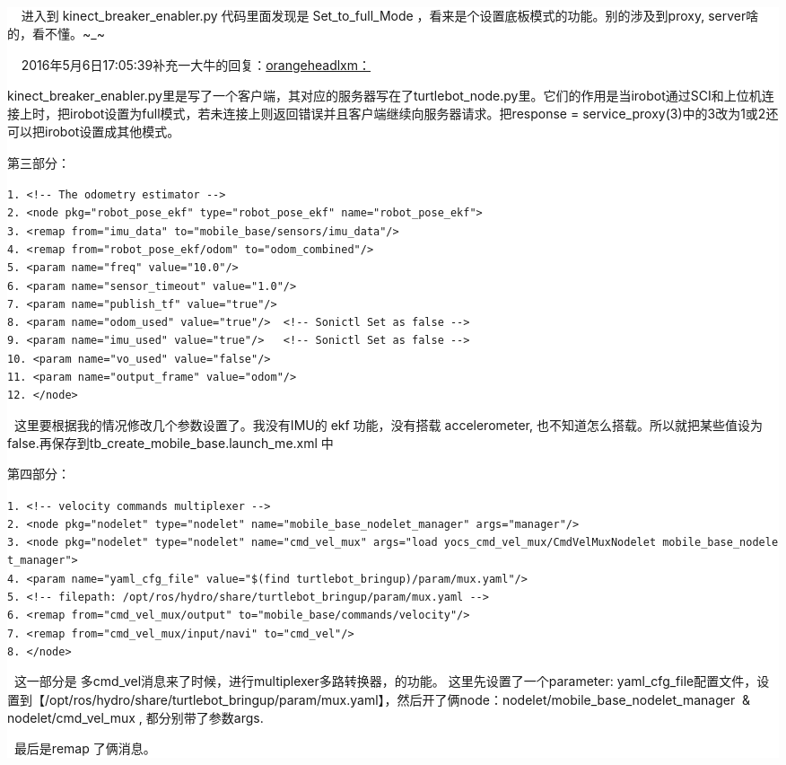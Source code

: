 
    进入到 kinect\_breaker\_enabler.py 代码里面发现是 Set\_to\_full\_Mode ，看来是个设置底板模式的功能。别的涉及到proxy, server啥的，看不懂。~\_~


    2016年5月6日17:05:39补充一大牛的回复：[orangeheadlxm：](http://blog.csdn.net/orangehead1)




kinect\_breaker\_enabler.py里是写了一个客户端，其对应的服务器写在了turtlebot\_node.py里。它们的作用是当irobot通过SCI和上位机连接上时，把irobot设置为full模式，若未连接上则返回错误并且客户端继续向服务器请求。把response = service\_proxy(3)中的3改为1或2还可以把irobot设置成其他模式。


  

  

第三部分：



```
1. <!-- The odometry estimator -->
2. <node pkg="robot_pose_ekf" type="robot_pose_ekf" name="robot_pose_ekf">
3. <remap from="imu_data" to="mobile_base/sensors/imu_data"/>
4. <remap from="robot_pose_ekf/odom" to="odom_combined"/>
5. <param name="freq" value="10.0"/>
6. <param name="sensor_timeout" value="1.0"/>
7. <param name="publish_tf" value="true"/>
8. <param name="odom_used" value="true"/>  <!-- Sonictl Set as false -->
9. <param name="imu_used" value="true"/>   <!-- Sonictl Set as false -->
10. <param name="vo_used" value="false"/>
11. <param name="output_frame" value="odom"/>
12. </node>

```
  这里要根据我的情况修改几个参数设置了。我没有IMU的 ekf 功能，没有搭载 accelerometer, 
 也不知道怎么搭载。所以就把某些值设为false.再保存到tb\_create\_mobile\_base.launch\_me.xml 中 
  

第四部分：



```
1. <!-- velocity commands multiplexer -->
2. <node pkg="nodelet" type="nodelet" name="mobile_base_nodelet_manager" args="manager"/>
3. <node pkg="nodelet" type="nodelet" name="cmd_vel_mux" args="load yocs_cmd_vel_mux/CmdVelMuxNodelet mobile_base_nodelet_manager">
4. <param name="yaml_cfg_file" value="$(find turtlebot_bringup)/param/mux.yaml"/>
5. <!-- filepath: /opt/ros/hydro/share/turtlebot_bringup/param/mux.yaml -->
6. <remap from="cmd_vel_mux/output" to="mobile_base/commands/velocity"/>
7. <remap from="cmd_vel_mux/input/navi" to="cmd_vel"/>
8. </node>

```
  这一部分是 多cmd\_vel消息来了时候，进行multiplexer多路转换器，的功能。 这里先设置了一个parameter: yaml\_cfg\_file配置文件，设置到【/opt/ros/hydro/share/turtlebot\_bringup/param/mux.yaml】，然后开了俩node：nodelet/mobile\_base\_nodelet\_manager  &  nodelet/cmd\_vel\_mux , 都分别带了参数args. 
  
   最后是remap 了俩消息。 
  